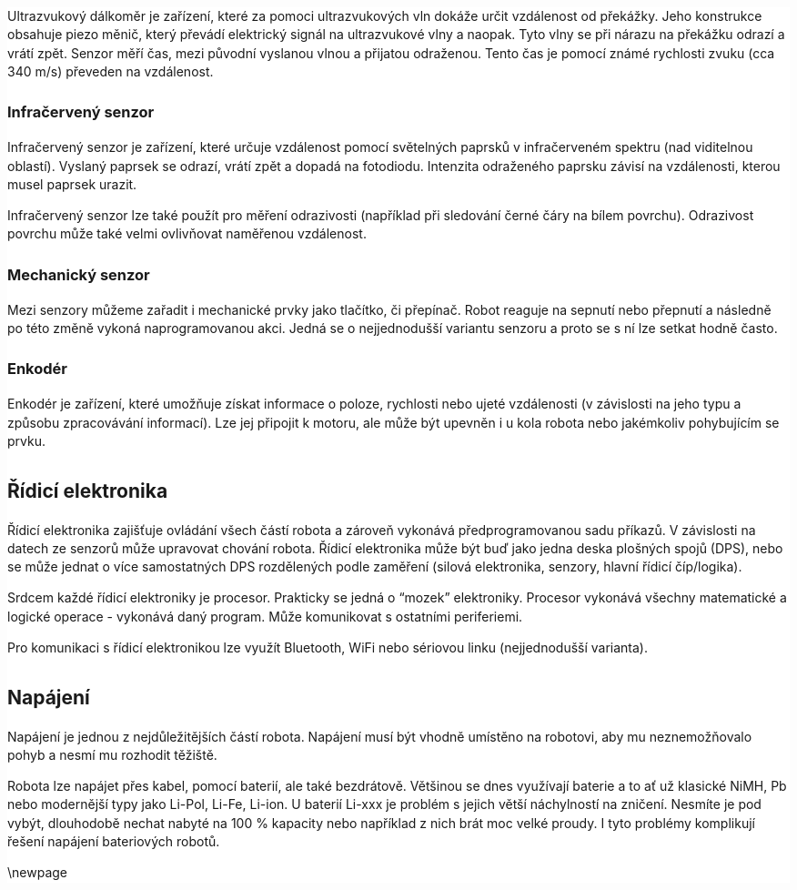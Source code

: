 Ultrazvukový dálkoměr je zařízení, které za pomoci ultrazvukových vln dokáže určit vzdálenost od překážky. Jeho konstrukce obsahuje piezo měnič, který převádí elektrický signál na ultrazvukové vlny a naopak. Tyto vlny se při nárazu na překážku odrazí a vrátí zpět. Senzor měří čas, mezi původní vyslanou vlnou a přijatou odraženou. Tento čas je pomocí známé rychlosti zvuku (cca 340 m/s) převeden na vzdálenost.

### Infračervený senzor

Infračervený senzor je zařízení, které určuje vzdálenost pomocí světelných paprsků v infračerveném spektru (nad viditelnou oblastí). Vyslaný paprsek se odrazí, vrátí zpět a dopadá na fotodiodu. Intenzita odraženého paprsku závisí na vzdálenosti, kterou musel paprsek urazit.

Infračervený senzor lze také použít pro měření odrazivosti (například při sledování černé čáry na bílem povrchu). Odrazivost povrchu může také velmi ovlivňovat naměřenou vzdálenost.

### Mechanický senzor

Mezi senzory můžeme zařadit i mechanické prvky jako tlačítko, či přepínač. Robot reaguje na sepnutí nebo přepnutí a následně po této změně vykoná naprogramovanou akci. Jedná se o nejjednodušší variantu senzoru a proto se s ní lze setkat hodně často.

### Enkodér

Enkodér je zařízení, které umožňuje získat informace o poloze, rychlosti nebo ujeté vzdálenosti (v závislosti na jeho typu a způsobu zpracovávání informací). Lze jej připojit k motoru, ale může být upevněn i u kola robota nebo jakémkoliv pohybujícím se prvku. 
	
## Řídicí elektronika

Řídicí elektronika zajišťuje ovládání všech částí robota a zároveň vykonává předprogramovanou sadu příkazů. V závislosti na datech ze senzorů může upravovat chování robota. Řídicí elektronika může být buď jako jedna deska plošných spojů (DPS), nebo se může jednat o více samostatných DPS rozdělených podle zaměření (silová elektronika, senzory, hlavní řídicí číp/logika).

Srdcem každé řídicí elektroniky je procesor. Prakticky se jedná o “mozek” elektroniky. Procesor vykonává všechny matematické a logické operace - vykonává daný program. Může komunikovat s ostatními periferiemi. 

Pro komunikaci s řídicí elektronikou lze využít Bluetooth, WiFi nebo sériovou linku (nejjednodušší varianta). 

## Napájení

Napájení je jednou z nejdůležitějších částí robota. Napájení musí být vhodně umístěno na robotovi, aby mu neznemožňovalo pohyb a nesmí mu rozhodit těžiště. 

Robota lze napájet přes kabel, pomocí baterií, ale také bezdrátově. Většinou se dnes využívají baterie a to ať už klasické NiMH, Pb nebo modernější typy jako Li-Pol, Li-Fe, Li-ion. U baterií Li-xxx je problém s jejich větší náchylností na zničení. Nesmíte je pod vybýt, dlouhodobě nechat nabyté na 100 % kapacity nebo například z nich brát moc velké proudy. I tyto problémy komplikují řešení napájení bateriových robotů.

\newpage
